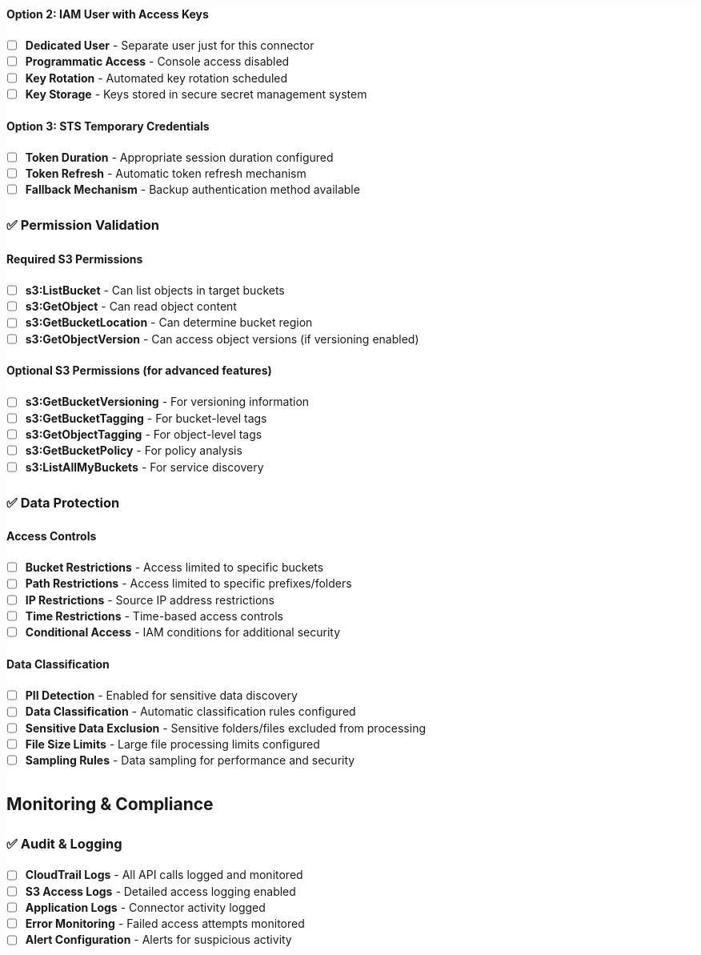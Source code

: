 #### Option 2: IAM User with Access Keys
- [ ] **Dedicated User** - Separate user just for this connector
- [ ] **Programmatic Access** - Console access disabled
- [ ] **Key Rotation** - Automated key rotation scheduled
- [ ] **Key Storage** - Keys stored in secure secret management system

#### Option 3: STS Temporary Credentials
- [ ] **Token Duration** - Appropriate session duration configured
- [ ] **Token Refresh** - Automatic token refresh mechanism
- [ ] **Fallback Mechanism** - Backup authentication method available

### ✅ Permission Validation

#### Required S3 Permissions
- [ ] **s3:ListBucket** - Can list objects in target buckets
- [ ] **s3:GetObject** - Can read object content
- [ ] **s3:GetBucketLocation** - Can determine bucket region
- [ ] **s3:GetObjectVersion** - Can access object versions (if versioning enabled)

#### Optional S3 Permissions (for advanced features)
- [ ] **s3:GetBucketVersioning** - For versioning information
- [ ] **s3:GetBucketTagging** - For bucket-level tags
- [ ] **s3:GetObjectTagging** - For object-level tags
- [ ] **s3:GetBucketPolicy** - For policy analysis
- [ ] **s3:ListAllMyBuckets** - For service discovery

### ✅ Data Protection

#### Access Controls
- [ ] **Bucket Restrictions** - Access limited to specific buckets
- [ ] **Path Restrictions** - Access limited to specific prefixes/folders
- [ ] **IP Restrictions** - Source IP address restrictions
- [ ] **Time Restrictions** - Time-based access controls
- [ ] **Conditional Access** - IAM conditions for additional security

#### Data Classification
- [ ] **PII Detection** - Enabled for sensitive data discovery
- [ ] **Data Classification** - Automatic classification rules configured
- [ ] **Sensitive Data Exclusion** - Sensitive folders/files excluded from processing
- [ ] **File Size Limits** - Large file processing limits configured
- [ ] **Sampling Rules** - Data sampling for performance and security

## Monitoring & Compliance

### ✅ Audit & Logging
- [ ] **CloudTrail Logs** - All API calls logged and monitored
- [ ] **S3 Access Logs** - Detailed access logging enabled
- [ ] **Application Logs** - Connector activity logged
- [ ] **Error Monitoring** - Failed access attempts monitored
- [ ] **Alert Configuration** - Alerts for suspicious activity
